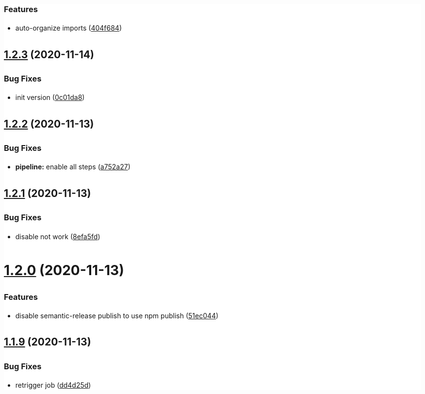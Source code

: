 
### Features

* auto-organize imports ([404f684](https://github.com/bndynet/typescript-lib-starter/commit/404f68440022f85906cf3755af0315040fd7a1c2))

## [1.2.3](https://github.com/bndynet/typescript-lib-starter/compare/v1.2.2...v1.2.3) (2020-11-14)


### Bug Fixes

* init version ([0c01da8](https://github.com/bndynet/typescript-lib-starter/commit/0c01da81fbf4a3e2cb1cad745820b4671a1d35a0))

## [1.2.2](https://github.com/bndynet/typescript-lib-starter/compare/v1.2.1...v1.2.2) (2020-11-13)


### Bug Fixes

* **pipeline:** enable all steps ([a752a27](https://github.com/bndynet/typescript-lib-starter/commit/a752a277e5cf6884d0b80365e5bf26df2f4874a2))

## [1.2.1](https://github.com/bndynet/typescript-lib-starter/compare/v1.2.0...v1.2.1) (2020-11-13)


### Bug Fixes

* disable not work ([8efa5fd](https://github.com/bndynet/typescript-lib-starter/commit/8efa5fdf80a95d81ccf19f1e29ad92c0dd56840d))

# [1.2.0](https://github.com/bndynet/typescript-lib-starter/compare/v1.1.9...v1.2.0) (2020-11-13)


### Features

* disable semantic-release publish to use npm publish ([51ec044](https://github.com/bndynet/typescript-lib-starter/commit/51ec044fa56c7483a4d8e565923f7a7c1dac2362))

## [1.1.9](https://github.com/bndynet/typescript-lib-starter/compare/v1.1.8...v1.1.9) (2020-11-13)


### Bug Fixes

* retrigger job ([dd4d25d](https://github.com/bndynet/typescript-lib-starter/commit/dd4d25dff64d529f034fdb6c4e775b5f4dacab78))
